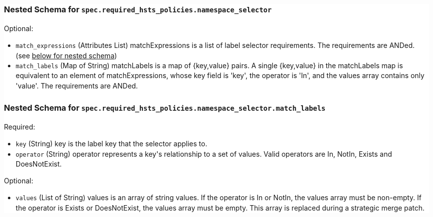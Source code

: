 
<a id="nestedatt--spec--required_hsts_policies--namespace_selector"></a>
### Nested Schema for `spec.required_hsts_policies.namespace_selector`

Optional:

- `match_expressions` (Attributes List) matchExpressions is a list of label selector requirements. The requirements are ANDed. (see [below for nested schema](#nestedatt--spec--required_hsts_policies--namespace_selector--match_expressions))
- `match_labels` (Map of String) matchLabels is a map of {key,value} pairs. A single {key,value} in the matchLabels map is equivalent to an element of matchExpressions, whose key field is 'key', the operator is 'In', and the values array contains only 'value'. The requirements are ANDed.

<a id="nestedatt--spec--required_hsts_policies--namespace_selector--match_expressions"></a>
### Nested Schema for `spec.required_hsts_policies.namespace_selector.match_labels`

Required:

- `key` (String) key is the label key that the selector applies to.
- `operator` (String) operator represents a key's relationship to a set of values. Valid operators are In, NotIn, Exists and DoesNotExist.

Optional:

- `values` (List of String) values is an array of string values. If the operator is In or NotIn, the values array must be non-empty. If the operator is Exists or DoesNotExist, the values array must be empty. This array is replaced during a strategic merge patch.
